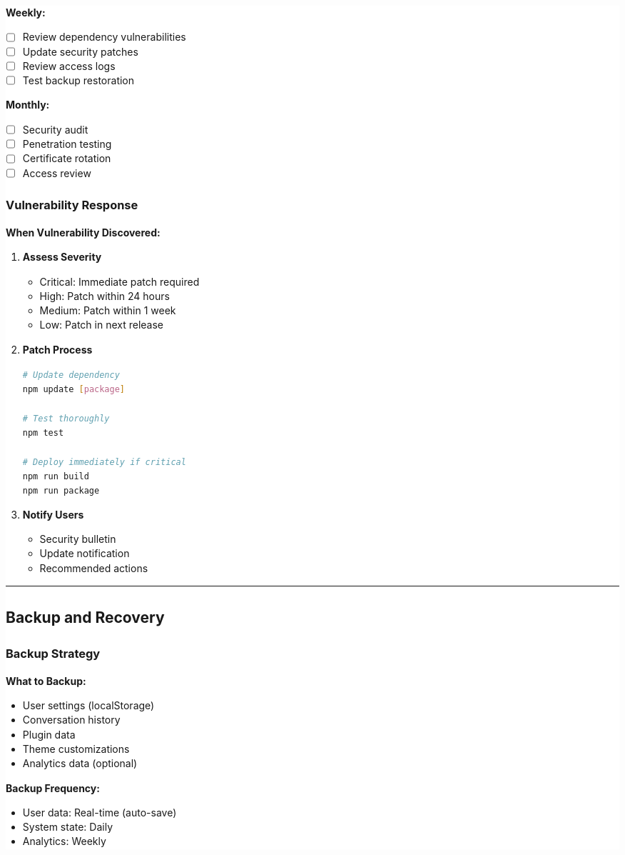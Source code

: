 **Weekly:**
- [ ] Review dependency vulnerabilities
- [ ] Update security patches
- [ ] Review access logs
- [ ] Test backup restoration

**Monthly:**
- [ ] Security audit
- [ ] Penetration testing
- [ ] Certificate rotation
- [ ] Access review

### Vulnerability Response

**When Vulnerability Discovered:**

1. **Assess Severity**
   - Critical: Immediate patch required
   - High: Patch within 24 hours
   - Medium: Patch within 1 week
   - Low: Patch in next release

2. **Patch Process**
   ```bash
   # Update dependency
   npm update [package]

   # Test thoroughly
   npm test

   # Deploy immediately if critical
   npm run build
   npm run package
   ```

3. **Notify Users**
   - Security bulletin
   - Update notification
   - Recommended actions

---

## Backup and Recovery

### Backup Strategy

**What to Backup:**
- User settings (localStorage)
- Conversation history
- Plugin data
- Theme customizations
- Analytics data (optional)

**Backup Frequency:**
- User data: Real-time (auto-save)
- System state: Daily
- Analytics: Weekly
